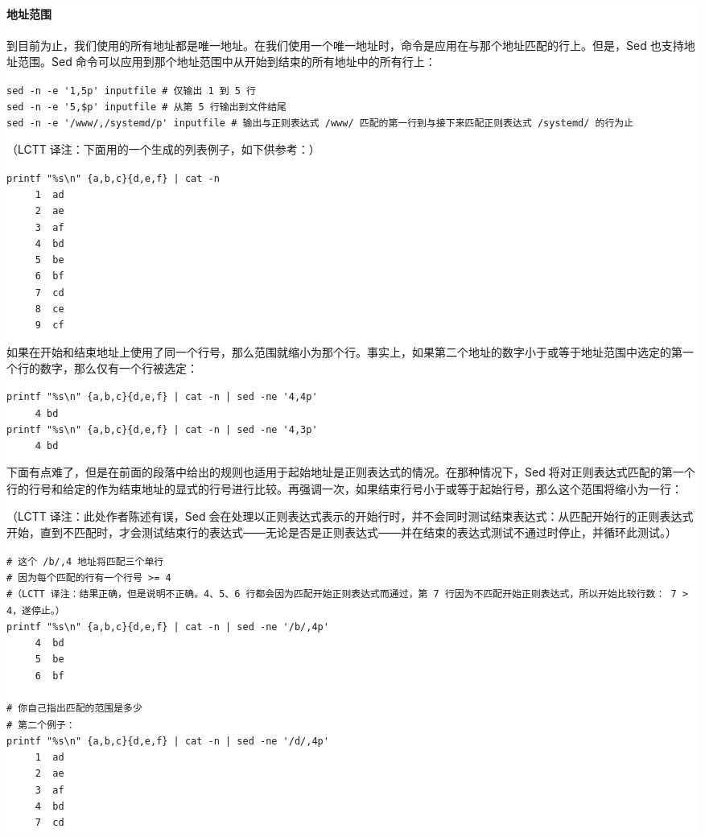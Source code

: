 #### 地址范围


到目前为止，我们使用的所有地址都是唯一地址。在我们使用一个唯一地址时，命令是应用在与那个地址匹配的行上。但是，Sed 也支持地址范围。Sed 命令可以应用到那个地址范围中从开始到结束的所有地址中的所有行上：



```
sed -n -e '1,5p' inputfile # 仅输出 1 到 5 行
sed -n -e '5,$p' inputfile # 从第 5 行输出到文件结尾
sed -n -e '/www/,/systemd/p' inputfile # 输出与正则表达式 /www/ 匹配的第一行到与接下来匹配正则表达式 /systemd/ 的行为止
```

（LCTT 译注：下面用的一个生成的列表例子，如下供参考：）



```
printf "%s\n" {a,b,c}{d,e,f} | cat -n
     1  ad
     2  ae
     3  af
     4  bd
     5  be
     6  bf
     7  cd
     8  ce
     9  cf
```

如果在开始和结束地址上使用了同一个行号，那么范围就缩小为那个行。事实上，如果第二个地址的数字小于或等于地址范围中选定的第一个行的数字，那么仅有一个行被选定：



```
printf "%s\n" {a,b,c}{d,e,f} | cat -n | sed -ne '4,4p'
     4 bd
printf "%s\n" {a,b,c}{d,e,f} | cat -n | sed -ne '4,3p'
     4 bd
```

下面有点难了，但是在前面的段落中给出的规则也适用于起始地址是正则表达式的情况。在那种情况下，Sed 将对正则表达式匹配的第一个行的行号和给定的作为结束地址的显式的行号进行比较。再强调一次，如果结束行号小于或等于起始行号，那么这个范围将缩小为一行：


（LCTT 译注：此处作者陈述有误，Sed 会在处理以正则表达式表示的开始行时，并不会同时测试结束表达式：从匹配开始行的正则表达式开始，直到不匹配时，才会测试结束行的表达式——无论是否是正则表达式——并在结束的表达式测试不通过时停止，并循环此测试。）



```
# 这个 /b/,4 地址将匹配三个单行
# 因为每个匹配的行有一个行号 >= 4
#（LCTT 译注：结果正确，但是说明不正确。4、5、6 行都会因为匹配开始正则表达式而通过，第 7 行因为不匹配开始正则表达式，所以开始比较行数： 7 > 4，遂停止。）
printf "%s\n" {a,b,c}{d,e,f} | cat -n | sed -ne '/b/,4p'
     4  bd
     5  be
     6  bf

# 你自己指出匹配的范围是多少
# 第二个例子：
printf "%s\n" {a,b,c}{d,e,f} | cat -n | sed -ne '/d/,4p'
     1  ad
     2  ae
     3  af
     4  bd
     7  cd
```
